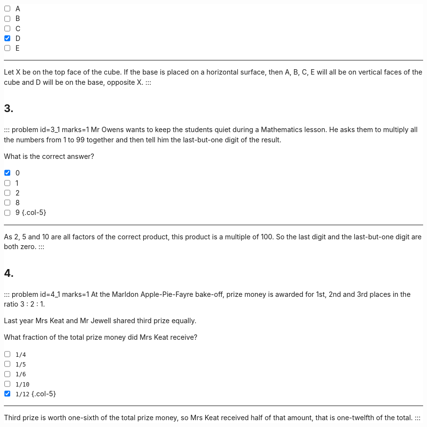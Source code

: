 * [ ] A
* [ ] B
* [ ] C
* [x] D
* [ ] E

---

Let X be on the top face of the cube. If the base is placed on a horizontal surface, then A, B, C, E will all be on vertical faces of the cube and D will be on the base, opposite X.
:::


## 3.

::: problem id=3_1 marks=1
Mr Owens wants to keep the students quiet during a Mathematics lesson. He asks them to multiply all the numbers from 1 to 99 together and then tell him the last-but-one digit of the result.

What is the correct answer?

* [x] 0
* [ ] 1
* [ ] 2
* [ ] 8
* [ ] 9
{.col-5}

---

As 2, 5 and 10 are all factors of the correct product, this product is a multiple of 100. So the last digit and the last-but-one digit are both zero.
:::


## 4.

::: problem id=4_1 marks=1
At the Marldon Apple-Pie-Fayre bake-off, prize money is awarded for 1st, 2nd and 3rd
places in the ratio 3 : 2 : 1.

Last year Mrs Keat and Mr Jewell shared third prize equally.

What fraction of the total prize money did Mrs Keat receive?

* [ ] `1/4`
* [ ] `1/5`
* [ ] `1/6`
* [ ] `1/10`
* [x] `1/12`
{.col-5}

---

Third prize is worth one-sixth of the total prize money, so Mrs Keat received half of that amount, that is one-twelfth of the total.
:::

